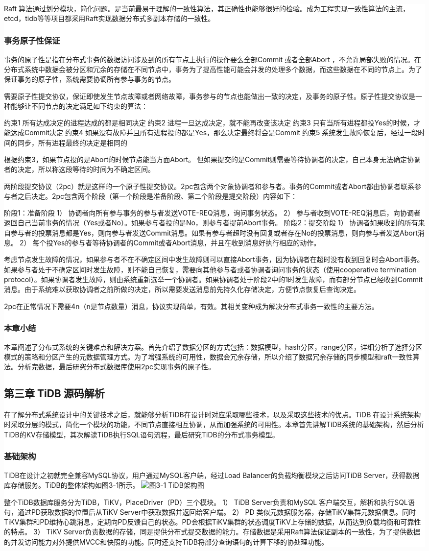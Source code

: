 
Raft 算法通过划分模块，简化问题。是当前最易于理解的一致性算法，其正确性也能够很好的检验。成为工程实现一致性算法的主流，etcd，tidb等等项目都采用Raft实现数据分布式多副本存储的一致性。


### 事务原子性保证

事务的原子性是指在分布式事务的数据访问涉及到的所有节点上执行的操作要么全部Commit 或者全部Abort ，不允许局部失败的情况。在分布式系统中数据会被分区和冗余的存储在不同节点中，事务为了提高性能可能会并发的处理多个数据，而这些数据在不同的节点上。为了保证事务的原子性，系统需要协调所有参与事务的节点。

需要原子性提交协议，保证即使发生节点故障或者网络故障，事务参与的节点也能做出一致的决定，及事务的原子性。原子性提交协议是一种能够让不同节点的决定满足如下约束的算法：

约束1 所有达成决定的进程达成的都是相同决定
约束2 进程一旦达成决定，就不能再改变该决定
约束3 只有当所有进程都投Yes的时候，才能达成Commit决定
约束4 如果没有故障并且所有进程投的都是Yes，那么决定最终将会是Commit
约束5 系统发生故障恢复后，经过一段时间的同步，所有进程最终的决定是相同的

根据约束3，如果节点投的是Abort的时候节点能当方面Abort。 但如果提交的是Commit则需要等待协调者的决定，自己本身无法确定协调者的决定，所以称这段等待的时间为不确定区间。

两阶段提交协议（2pc）就是这样的一个原子性提交协议。2pc包含两个对象协调者和参与者。事务的Commit或者Abort都由协调者联系参与者之后决定。2pc包含两个阶段（第一个阶段是准备阶段、第二个阶段是提交阶段）内容如下：

阶段1：准备阶段
1）  协调者向所有参与事务的参与者发送VOTE-REQ消息，询问事务状态。
2）  参与者收到VOTE-REQ消息后，向协调者返回自己当前事务的情况（Yes或者No）。如果参与者投的是No，则参与者提前Abort事务。
阶段2：提交阶段
1）  协调者如果收到的所有来自参与者的投票消息都是Yes，则向参与者发送Commit消息。如果有参与者超时没有回复或者存在No的投票消息，则向参与者发送Abort消息。
2）  每个投Yes的参与者等待协调者的Commit或者Abort消息，并且在收到消息好执行相应的动作。

考虑节点发生故障的情况，如果参与者不在不确定区间中发生故障则可以直接Abort事务，因为协调者在超时没有收到回复时会Abort事务。如果参与者处于不确定区间时发生故障，则不能自己恢复，需要向其他参与者或者协调者询问事务的状态（使用cooperative termination protocol）。如果协调者发生故障，则由系统重新选举一个协调者。如果协调者处于阶段2中的1时发生故障，而有部分节点已经收到Commit消息。由于系统难以获取协调者之前所做的决定，所以需要发送消息前先持久化存储决定，方便节点恢复后查询决定。

2pc在正常情况下需要4n（n是节点数量）消息，协议实现简单，有效。其相关变种成为解决分布式事务一致性的主要方法。

### 本章小结

本章阐述了分布式系统的关键难点和解决方案。首先介绍了数据分区的方式包括：数据模型，hash分区，range分区，详细分析了选择分区模式的策略和分区产生的元数据管理方式。为了增强系统的可用性，数据会冗余存储，所以介绍了数据冗余存储的同步模型和raft一致性算法。分析完数据，最后研究分布式数据库使用2pc实现事务的原子性。 


## 第三章  TiDB 源码解析

在了解分布式系统设计中的关键技术之后，就能够分析TiDB在设计时对应采取哪些技术，以及采取这些技术的优点。TiDB 在设计系统架构时采取分层的模式，简化一个模块的功能，不同节点直接相互协调，从而加强系统的可用性。本章首先讲解TiDB系统的基础架构，然后分析TiDB的KV存储模型，其次解读TiDB执行SQL语句流程，最后研究TiDB的分布式事务模型。

### 基础架构

TiDB在设计之初就完全兼容MySQL协议，用户通过MySQL客户端，经过Load Balancer的负载均衡模块之后访问TiDB Server，获得数据库存储服务。TiDB的整体架构如图3-1所示。
![](tidb-architecture.png "图3-1 TiDB架构图")

整个TiDB数据库服务分为TiDB，TiKV，PlaceDriver（PD）三个模块。
1）  TiDB Server负责和MySQL 客户端交互，解析和执行SQL语句，通过PD获取数据的位置后从TiKV Server中获取数据并返回给客户端。
2）  PD 类似元数据服务器，存储TiKV集群元数据信息。同时TiKV集群和PD维持心跳消息，定期向PD反馈自己的状态。PD会根据TiKV集群的状态调度TiKV上存储的数据，从而达到负载均衡和可靠性的特点。
3）  TiKV Server负责数据的存储，同是提供分布式提交数据的能力。存储数据是采用Raft算法保证副本的一致性，为了提供数据的并发访问能力对外提供MVCC和快照的功能。同时还支持TiDB将部分查询语句的计算下移的协处理功能。
